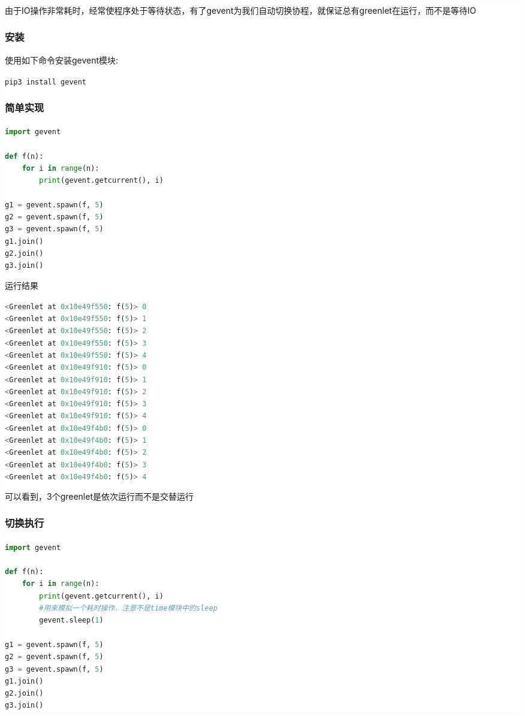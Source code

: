 由于IO操作非常耗时，经常使程序处于等待状态，有了gevent为我们自动切换协程，就保证总有greenlet在运行，而不是等待IO

### 安装

使用如下命令安装gevent模块:

```bash
pip3 install gevent
```

### 简单实现

```python
import gevent

def f(n):
    for i in range(n):
        print(gevent.getcurrent(), i)

g1 = gevent.spawn(f, 5)
g2 = gevent.spawn(f, 5)
g3 = gevent.spawn(f, 5)
g1.join()
g2.join()
g3.join()
```

运行结果

```python
<Greenlet at 0x10e49f550: f(5)> 0
<Greenlet at 0x10e49f550: f(5)> 1
<Greenlet at 0x10e49f550: f(5)> 2
<Greenlet at 0x10e49f550: f(5)> 3
<Greenlet at 0x10e49f550: f(5)> 4
<Greenlet at 0x10e49f910: f(5)> 0
<Greenlet at 0x10e49f910: f(5)> 1
<Greenlet at 0x10e49f910: f(5)> 2
<Greenlet at 0x10e49f910: f(5)> 3
<Greenlet at 0x10e49f910: f(5)> 4
<Greenlet at 0x10e49f4b0: f(5)> 0
<Greenlet at 0x10e49f4b0: f(5)> 1
<Greenlet at 0x10e49f4b0: f(5)> 2
<Greenlet at 0x10e49f4b0: f(5)> 3
<Greenlet at 0x10e49f4b0: f(5)> 4
```

可以看到，3个greenlet是依次运行而不是交替运行

### 切换执行

```python
import gevent

def f(n):
    for i in range(n):
        print(gevent.getcurrent(), i)
        #用来模拟一个耗时操作，注意不是time模块中的sleep
        gevent.sleep(1)

g1 = gevent.spawn(f, 5)
g2 = gevent.spawn(f, 5)
g3 = gevent.spawn(f, 5)
g1.join()
g2.join()
g3.join()
```
